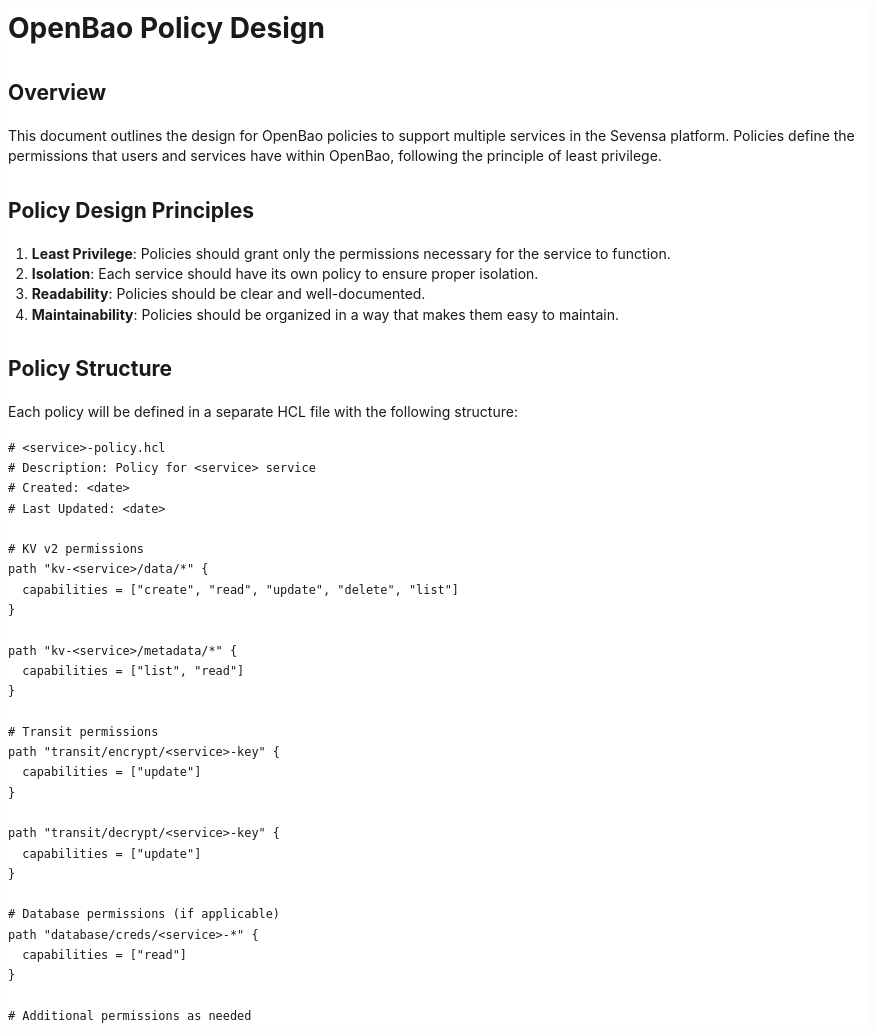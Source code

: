 # OpenBao Policy Design

## Overview

This document outlines the design for OpenBao policies to support multiple services in the Sevensa platform. Policies define the permissions that users and services have within OpenBao, following the principle of least privilege.

## Policy Design Principles

1. **Least Privilege**: Policies should grant only the permissions necessary for the service to function.
2. **Isolation**: Each service should have its own policy to ensure proper isolation.
3. **Readability**: Policies should be clear and well-documented.
4. **Maintainability**: Policies should be organized in a way that makes them easy to maintain.

## Policy Structure

Each policy will be defined in a separate HCL file with the following structure:

```hcl
# <service>-policy.hcl
# Description: Policy for <service> service
# Created: <date>
# Last Updated: <date>

# KV v2 permissions
path "kv-<service>/data/*" {
  capabilities = ["create", "read", "update", "delete", "list"]
}

path "kv-<service>/metadata/*" {
  capabilities = ["list", "read"]
}

# Transit permissions
path "transit/encrypt/<service>-key" {
  capabilities = ["update"]
}

path "transit/decrypt/<service>-key" {
  capabilities = ["update"]
}

# Database permissions (if applicable)
path "database/creds/<service>-*" {
  capabilities = ["read"]
}

# Additional permissions as needed
```
